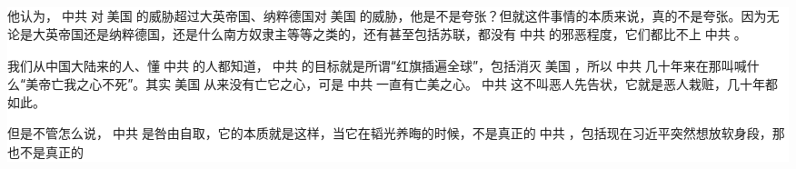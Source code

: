   他认为，
  <ok href="/term/1059">
   中共
  </ok>
  对
  <ok href="/term/1045">
   美国
  </ok>
  的威胁超过大英帝国、纳粹德国对
  <ok href="/term/1045">
   美国
  </ok>
  的威胁，他是不是夸张？但就这件事情的本质来说，真的不是夸张。因为无论是大英帝国还是纳粹德国，还是什么南方奴隶主等等之类的，还有甚至包括苏联，都没有
  <ok href="/term/1059">
   中共
  </ok>
  的邪恶程度，它们都比不上
  <ok href="/term/1059">
   中共
  </ok>
  。
 </p>
 <p>
  我们从中国大陆来的人、懂
  <ok href="/term/1059">
   中共
  </ok>
  的人都知道，
  <ok href="/term/1059">
   中共
  </ok>
  的目标就是所谓“红旗插遍全球”，包括消灭
  <ok href="/term/1045">
   美国
  </ok>
  ，所以
  <ok href="/term/1059">
   中共
  </ok>
  几十年来在那叫喊什么“美帝亡我之心不死”。其实
  <ok href="/term/1045">
   美国
  </ok>
  从来没有亡它之心，可是
  <ok href="/term/1059">
   中共
  </ok>
  一直有亡美之心。
  <ok href="/term/1059">
   中共
  </ok>
  这不叫恶人先告状，它就是恶人栽赃，几十年都如此。
 </p>
 <p>
  但是不管怎么说，
  <ok href="/term/1059">
   中共
  </ok>
  是咎由自取，它的本质就是这样，当它在韬光养晦的时候，不是真正的
  <ok href="/term/1059">
   中共
  </ok>
  ，包括现在习近平突然想放软身段，那也不是真正的
  <ok href="/term/1059">